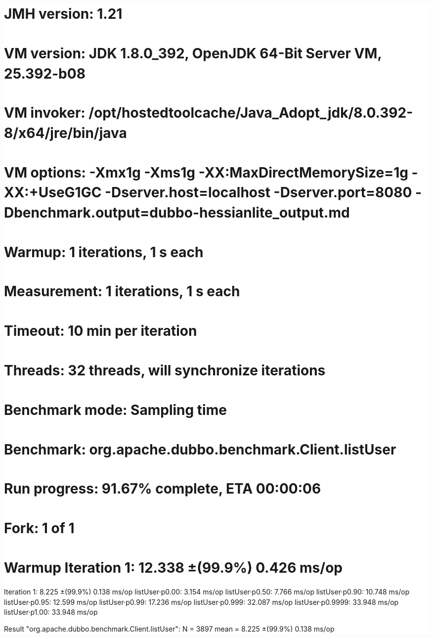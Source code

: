 
# JMH version: 1.21
# VM version: JDK 1.8.0_392, OpenJDK 64-Bit Server VM, 25.392-b08
# VM invoker: /opt/hostedtoolcache/Java_Adopt_jdk/8.0.392-8/x64/jre/bin/java
# VM options: -Xmx1g -Xms1g -XX:MaxDirectMemorySize=1g -XX:+UseG1GC -Dserver.host=localhost -Dserver.port=8080 -Dbenchmark.output=dubbo-hessianlite_output.md
# Warmup: 1 iterations, 1 s each
# Measurement: 1 iterations, 1 s each
# Timeout: 10 min per iteration
# Threads: 32 threads, will synchronize iterations
# Benchmark mode: Sampling time
# Benchmark: org.apache.dubbo.benchmark.Client.listUser

# Run progress: 91.67% complete, ETA 00:00:06
# Fork: 1 of 1
# Warmup Iteration   1: 12.338 ±(99.9%) 0.426 ms/op
Iteration   1: 8.225 ±(99.9%) 0.138 ms/op
                 listUser·p0.00:   3.154 ms/op
                 listUser·p0.50:   7.766 ms/op
                 listUser·p0.90:   10.748 ms/op
                 listUser·p0.95:   12.599 ms/op
                 listUser·p0.99:   17.236 ms/op
                 listUser·p0.999:  32.087 ms/op
                 listUser·p0.9999: 33.948 ms/op
                 listUser·p1.00:   33.948 ms/op



Result "org.apache.dubbo.benchmark.Client.listUser":
  N = 3897
  mean =      8.225 ±(99.9%) 0.138 ms/op
